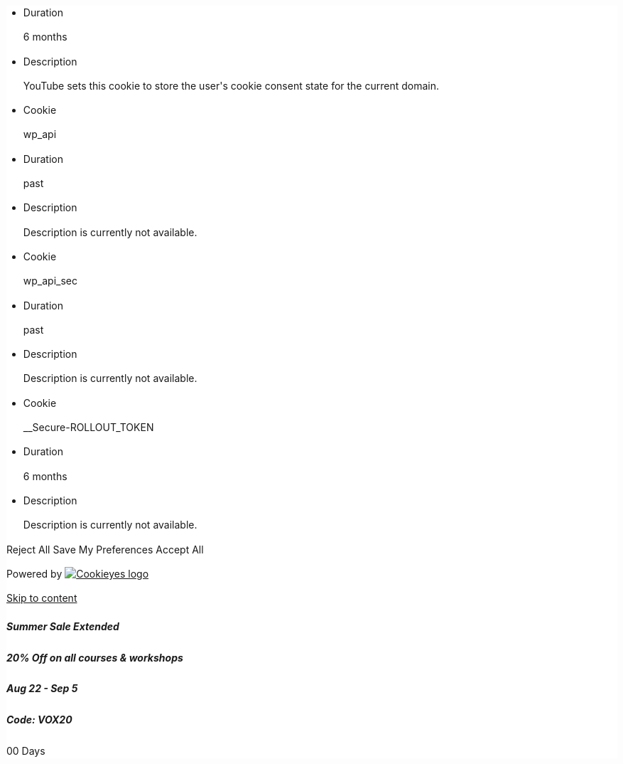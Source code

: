 -   Duration
    
    6 months
    
-   Description
    
    YouTube sets this cookie to store the user's cookie consent state for the current domain.
    

-   Cookie
    
    wp\_api
    
-   Duration
    
    past
    
-   Description
    
    Description is currently not available.
    

-   Cookie
    
    wp\_api\_sec
    
-   Duration
    
    past
    
-   Description
    
    Description is currently not available.
    

-   Cookie
    
    \_\_Secure-ROLLOUT\_TOKEN
    
-   Duration
    
    6 months
    
-   Description
    
    Description is currently not available.
    

Reject All Save My Preferences Accept All

Powered by [![Cookieyes logo](https://cdn-cookieyes.com/assets/images/poweredbtcky.svg)](https://www.cookieyes.com/product/cookie-consent/?ref=cypbcyb&utm_source=cookie-banner&utm_medium=powered-by-cookieyes)

[Skip to content](#content "Skip to content")

##### Summer Sale Extended

##### 20% Off on all courses & workshops

##### Aug 22 - Sep 5

##### Code: VOX20

00 Days
